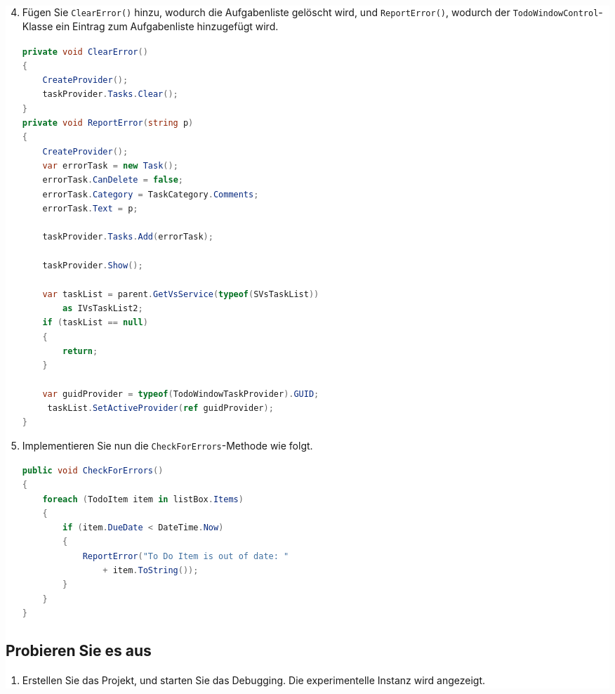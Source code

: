 4. Fügen Sie `ClearError()` hinzu, wodurch die Aufgabenliste gelöscht wird, und `ReportError()`, wodurch der `TodoWindowControl`-Klasse ein Eintrag zum Aufgabenliste hinzugefügt wird.

    ```csharp
    private void ClearError()
    {
        CreateProvider();
        taskProvider.Tasks.Clear();
    }
    private void ReportError(string p)
    {
        CreateProvider();
        var errorTask = new Task();
        errorTask.CanDelete = false;
        errorTask.Category = TaskCategory.Comments;
        errorTask.Text = p;

        taskProvider.Tasks.Add(errorTask);

        taskProvider.Show();

        var taskList = parent.GetVsService(typeof(SVsTaskList))
            as IVsTaskList2;
        if (taskList == null)
        {
            return;
        }

        var guidProvider = typeof(TodoWindowTaskProvider).GUID;
         taskList.SetActiveProvider(ref guidProvider);
    }
    ```

5. Implementieren Sie nun die `CheckForErrors`-Methode wie folgt.

    ```csharp
    public void CheckForErrors()
    {
        foreach (TodoItem item in listBox.Items)
        {
            if (item.DueDate < DateTime.Now)
            {
                ReportError("To Do Item is out of date: "
                    + item.ToString());
            }
        }
    }
    ```

## <a name="try-it-out"></a>Probieren Sie es aus

1. Erstellen Sie das Projekt, und starten Sie das Debugging. Die experimentelle Instanz wird angezeigt.
